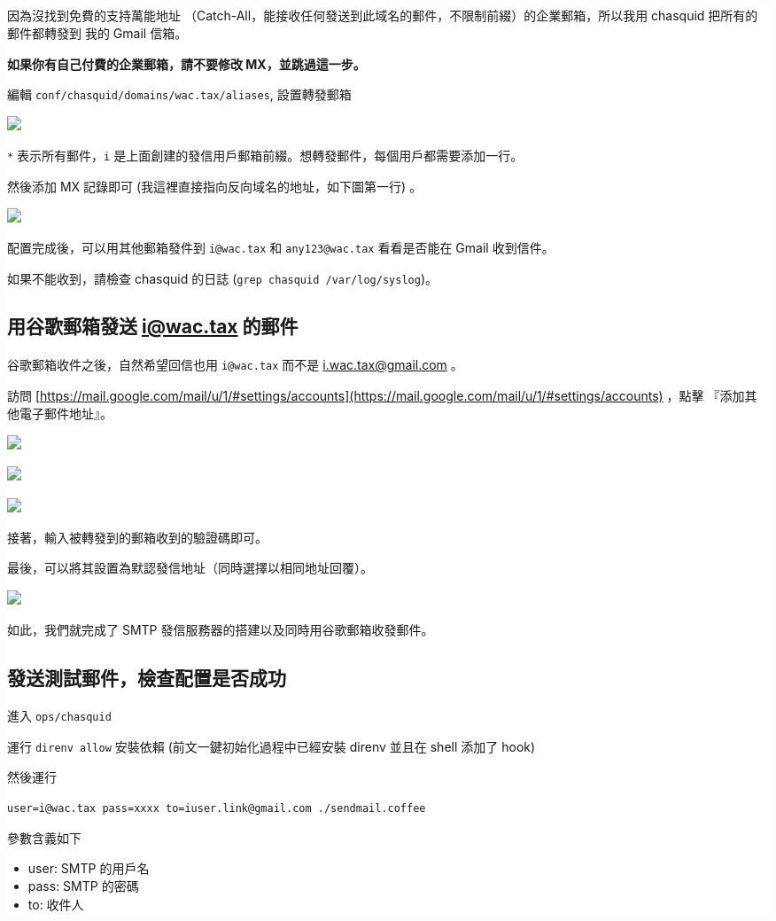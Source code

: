 因為沒找到免費的支持萬能地址 （Catch-All，能接收任何發送到此域名的郵件，不限制前綴）的企業郵箱，所以我用 chasquid 把所有的郵件都轉發到 我的 Gmail 信箱。

**如果你有自己付費的企業郵箱，請不要修改 MX，並跳過這一步。**

編輯 `conf/chasquid/domains/wac.tax/aliases`, 設置轉發郵箱

![](https://pub-b8db533c86124200a9d799bf3ba88099.r2.dev/2023/03/OBDl2gw.webp)

`*` 表示所有郵件，`i` 是上面創建的發信用戶郵箱前綴。想轉發郵件，每個用戶都需要添加一行。

然後添加 MX 記錄即可 (我這裡直接指向反向域名的地址，如下圖第一行) 。

![](https://pub-b8db533c86124200a9d799bf3ba88099.r2.dev/2023/03/7__KrU8.webp)

配置完成後，可以用其他郵箱發件到 `i@wac.tax` 和 `any123@wac.tax` 看看是否能在 Gmail 收到信件。

如果不能收到，請檢查 chasquid 的日誌 (`grep chasquid /var/log/syslog`)。

## 用谷歌郵箱發送 i@wac.tax 的郵件

谷歌郵箱收件之後，自然希望回信也用 `i@wac.tax` 而不是 i.wac.tax@gmail.com 。

訪問 [https://mail.google.com/mail/u/1/#settings/accounts](https://mail.google.com/mail/u/1/#settings/accounts) ，點擊 『添加其他電子郵件地址』。

![](https://pub-b8db533c86124200a9d799bf3ba88099.r2.dev/2023/03/PAvyE3C.webp)

![](https://pub-b8db533c86124200a9d799bf3ba88099.r2.dev/2023/03/_OgLsPT.webp)

![](https://pub-b8db533c86124200a9d799bf3ba88099.r2.dev/2023/03/XIUf6Dc.webp)

接著，輸入被轉發到的郵箱收到的驗證碼即可。

最後，可以將其設置為默認發信地址（同時選擇以相同地址回覆）。

![](https://pub-b8db533c86124200a9d799bf3ba88099.r2.dev/2023/03/a95dO60.webp)

如此，我們就完成了 SMTP 發信服務器的搭建以及同時用谷歌郵箱收發郵件。

## 發送測試郵件，檢查配置是否成功

進入 `ops/chasquid`

運行 `direnv allow` 安裝依賴 (前文一鍵初始化過程中已經安裝 direnv 並且在 shell 添加了 hook)

然後運行

```
user=i@wac.tax pass=xxxx to=iuser.link@gmail.com ./sendmail.coffee
```

參數含義如下

* user: SMTP 的用戶名
* pass: SMTP 的密碼
* to: 收件人
